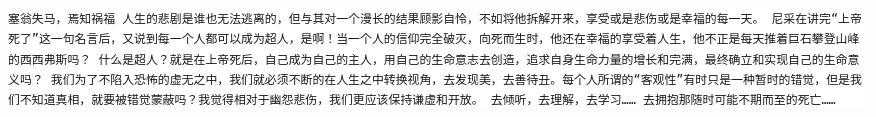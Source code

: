     塞翁失马，焉知祸福 人生的悲剧是谁也无法逃离的，但与其对一个漫长的结果顾影自怜，不如将他拆解开来，享受或是悲伤或是幸福的每一天。 尼采在讲完“上帝死了”这一句名言后，又说到每一个人都可以成为超人，是啊！当一个人的信仰完全破灭，向死而生时，他还在幸福的享受着人生，他不正是每天推着巨石攀登山峰的西西弗斯吗？ 什么是超人？就是在上帝死后，自己成为自己的主人，用自己的生命意志去创造，追求自身生命力量的增长和完满，最终确立和实现自己的生命意义吗？ 我们为了不陷入恐怖的虚无之中，我们就必须不断的在人生之中转换视角，去发现美，去善待丑。每个人所谓的“客观性”有时只是一种暂时的错觉，但是我们不知道真相，就要被错觉蒙蔽吗？我觉得相对于幽怨悲伤，我们更应该保持谦虚和开放。 去倾听，去理解，去学习…… 去拥抱那随时可能不期而至的死亡……

